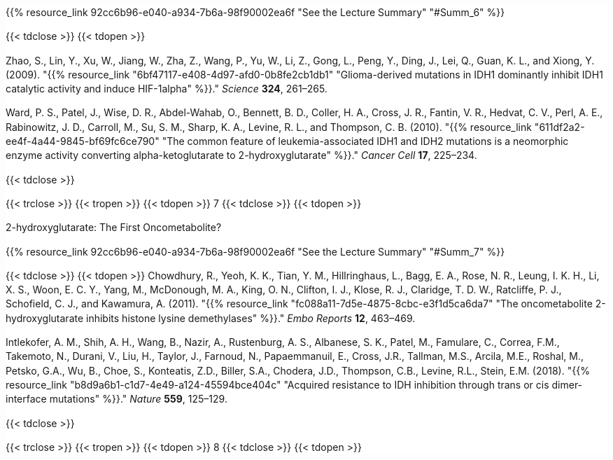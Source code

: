 {{% resource_link 92cc6b96-e040-a934-7b6a-98f90002ea6f "See the Lecture Summary" "#Summ_6" %}}


{{< tdclose >}}
{{< tdopen >}}


Zhao, S., Lin, Y., Xu, W., Jiang, W., Zha, Z., Wang, P., Yu, W., Li, Z., Gong, L., Peng, Y., Ding, J., Lei, Q., Guan, K. L., and Xiong, Y. (2009). "{{% resource_link "6bf47117-e408-4d97-afd0-0b8fe2cb1db1" "Glioma-derived mutations in IDH1 dominantly inhibit IDH1 catalytic activity and induce HIF-1alpha" %}}." _Science_ **324**, 261–265.

Ward, P. S., Patel, J., Wise, D. R., Abdel-Wahab, O., Bennett, B. D., Coller, H. A., Cross, J. R., Fantin, V. R., Hedvat, C. V., Perl, A. E., Rabinowitz, J. D., Carroll, M., Su, S. M., Sharp, K. A., Levine, R. L., and Thompson, C. B. (2010). "{{% resource_link "611df2a2-ee4f-4a44-9845-bf69fc6ce790" "The common feature of leukemia-associated IDH1 and IDH2 mutations is a neomorphic enzyme activity converting alpha-ketoglutarate to 2-hydroxyglutarate" %}}." _Cancer Cell_ **17**, 225–234.


{{< tdclose >}}

{{< trclose >}}
{{< tropen >}}
{{< tdopen >}}
7
{{< tdclose >}}
{{< tdopen >}}


2-hydroxyglutarate: The First Oncometabolite?

{{% resource_link 92cc6b96-e040-a934-7b6a-98f90002ea6f "See the Lecture Summary" "#Summ_7" %}}


{{< tdclose >}}
{{< tdopen >}}
Chowdhury, R., Yeoh, K. K., Tian, Y. M., Hillringhaus, L., Bagg, E. A., Rose, N. R., Leung, I. K. H., Li, X. S., Woon, E. C. Y., Yang, M., McDonough, M. A., King, O. N., Clifton, I. J., Klose, R. J., Claridge, T. D. W., Ratcliffe, P. J., Schofield, C. J., and Kawamura, A. (2011). "{{% resource_link "fc088a11-7d5e-4875-8cbc-e3f1d5ca6da7" "The oncometabolite 2-hydroxyglutarate inhibits histone lysine demethylases" %}}." _Embo Reports_ **12**, 463–469.

Intlekofer, A. M., Shih, A. H., Wang, B., Nazir, A., Rustenburg, A. S., Albanese, S. K., Patel, M., Famulare, C., Correa, F.M., Takemoto, N., Durani, V., Liu, H., Taylor, J., Farnoud, N., Papaemmanuil, E., Cross, J.R., Tallman, M.S., Arcila, M.E., Roshal, M., Petsko, G.A., Wu, B., Choe, S., Konteatis, Z.D., Biller, S.A., Chodera, J.D., Thompson, C.B., Levine, R.L., Stein, E.M. (2018). "{{% resource_link "b8d9a6b1-c1d7-4e49-a124-45594bce404c" "Acquired resistance to IDH inhibition through trans or cis dimer-interface mutations" %}}." _Nature_ **559**, 125–129.


{{< tdclose >}}

{{< trclose >}}
{{< tropen >}}
{{< tdopen >}}
8
{{< tdclose >}}
{{< tdopen >}}
